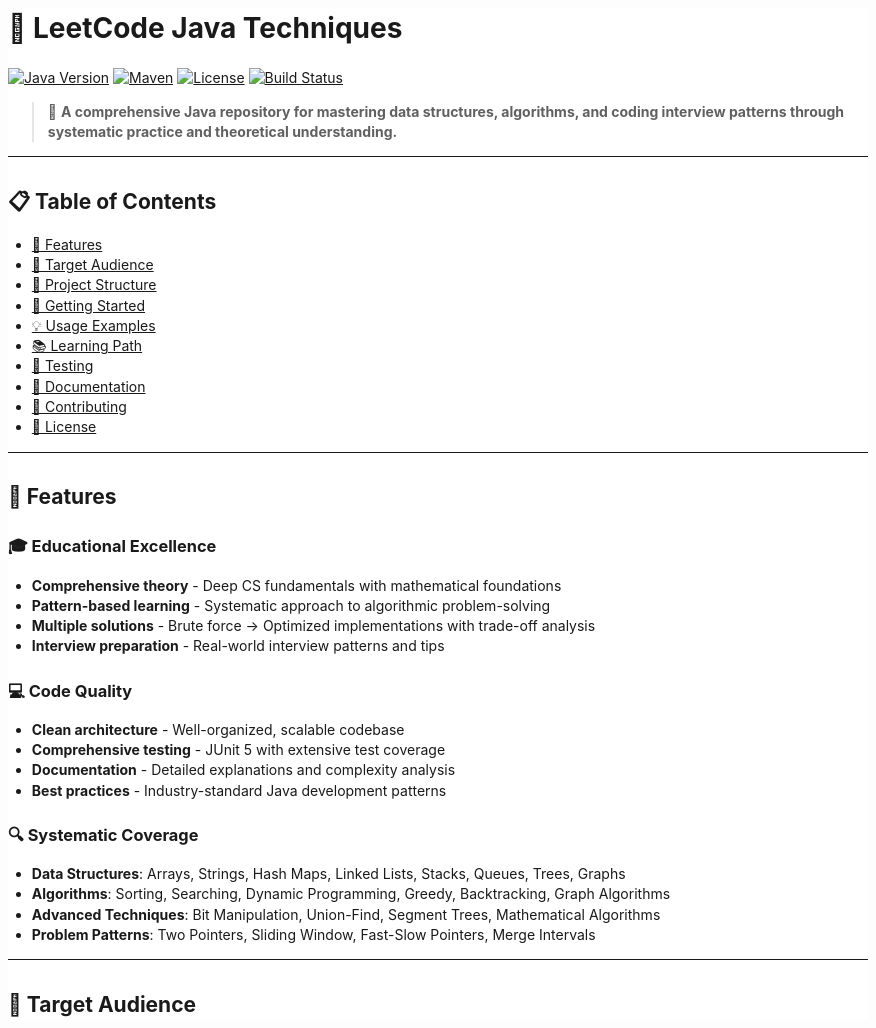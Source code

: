 # 🚀 LeetCode Java Techniques

[![Java Version](https://img.shields.io/badge/Java-17+-brightgreen.svg)](https://openjdk.java.net/)
[![Maven](https://img.shields.io/badge/Maven-3.8+-blue.svg)](https://maven.apache.org/)
[![License](https://img.shields.io/badge/License-MIT-yellow.svg)](LICENSE)
[![Build Status](https://img.shields.io/badge/Build-Passing-success.svg)]()

> 🎯 **A comprehensive Java repository for mastering data structures, algorithms, and coding interview patterns through systematic practice and theoretical understanding.**

---

## 📋 Table of Contents

- [🌟 Features](#-features)
- [🎯 Target Audience](#-target-audience)
- [📁 Project Structure](#-project-structure)
- [🚀 Getting Started](#-getting-started)
- [💡 Usage Examples](#-usage-examples)
- [📚 Learning Path](#-learning-path)
- [🧪 Testing](#-testing)
- [📖 Documentation](#-documentation)
- [🤝 Contributing](#-contributing)
- [📄 License](#-license)

---

## 🌟 Features

### 🎓 **Educational Excellence**
- **Comprehensive theory** - Deep CS fundamentals with mathematical foundations
- **Pattern-based learning** - Systematic approach to algorithmic problem-solving
- **Multiple solutions** - Brute force → Optimized implementations with trade-off analysis
- **Interview preparation** - Real-world interview patterns and tips

### 💻 **Code Quality**
- **Clean architecture** - Well-organized, scalable codebase
- **Comprehensive testing** - JUnit 5 with extensive test coverage
- **Documentation** - Detailed explanations and complexity analysis
- **Best practices** - Industry-standard Java development patterns

### 🔍 **Systematic Coverage**
- **Data Structures**: Arrays, Strings, Hash Maps, Linked Lists, Stacks, Queues, Trees, Graphs
- **Algorithms**: Sorting, Searching, Dynamic Programming, Greedy, Backtracking, Graph Algorithms
- **Advanced Techniques**: Bit Manipulation, Union-Find, Segment Trees, Mathematical Algorithms
- **Problem Patterns**: Two Pointers, Sliding Window, Fast-Slow Pointers, Merge Intervals

---

## 🎯 Target Audience
